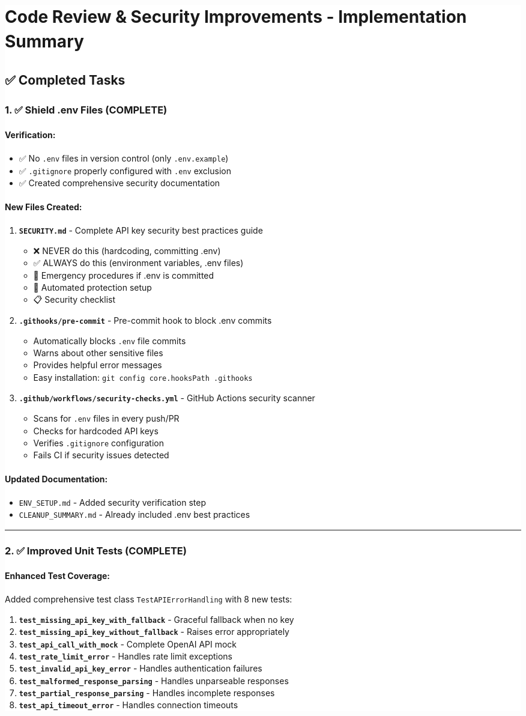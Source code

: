 # Code Review & Security Improvements - Implementation Summary

## ✅ Completed Tasks

### 1. ✅ Shield .env Files (COMPLETE)

#### Verification:
- ✅ No `.env` files in version control (only `.env.example`)
- ✅ `.gitignore` properly configured with `.env` exclusion
- ✅ Created comprehensive security documentation

#### New Files Created:
1. **`SECURITY.md`** - Complete API key security best practices guide
   - ❌ NEVER do this (hardcoding, committing .env)
   - ✅ ALWAYS do this (environment variables, .env files)
   - 🚨 Emergency procedures if .env is committed
   - 🔧 Automated protection setup
   - 📋 Security checklist

2. **`.githooks/pre-commit`** - Pre-commit hook to block .env commits
   - Automatically blocks `.env` file commits
   - Warns about other sensitive files
   - Provides helpful error messages
   - Easy installation: `git config core.hooksPath .githooks`

3. **`.github/workflows/security-checks.yml`** - GitHub Actions security scanner
   - Scans for `.env` files in every push/PR
   - Checks for hardcoded API keys
   - Verifies `.gitignore` configuration
   - Fails CI if security issues detected

#### Updated Documentation:
- `ENV_SETUP.md` - Added security verification step
- `CLEANUP_SUMMARY.md` - Already included .env best practices

---

### 2. ✅ Improved Unit Tests (COMPLETE)

#### Enhanced Test Coverage:
Added comprehensive test class `TestAPIErrorHandling` with 8 new tests:

1. **`test_missing_api_key_with_fallback`** - Graceful fallback when no key
2. **`test_missing_api_key_without_fallback`** - Raises error appropriately
3. **`test_api_call_with_mock`** - Complete OpenAI API mock
4. **`test_rate_limit_error`** - Handles rate limit exceptions
5. **`test_invalid_api_key_error`** - Handles authentication failures
6. **`test_malformed_response_parsing`** - Handles unparseable responses
7. **`test_partial_response_parsing`** - Handles incomplete responses
8. **`test_api_timeout_error`** - Handles connection timeouts
